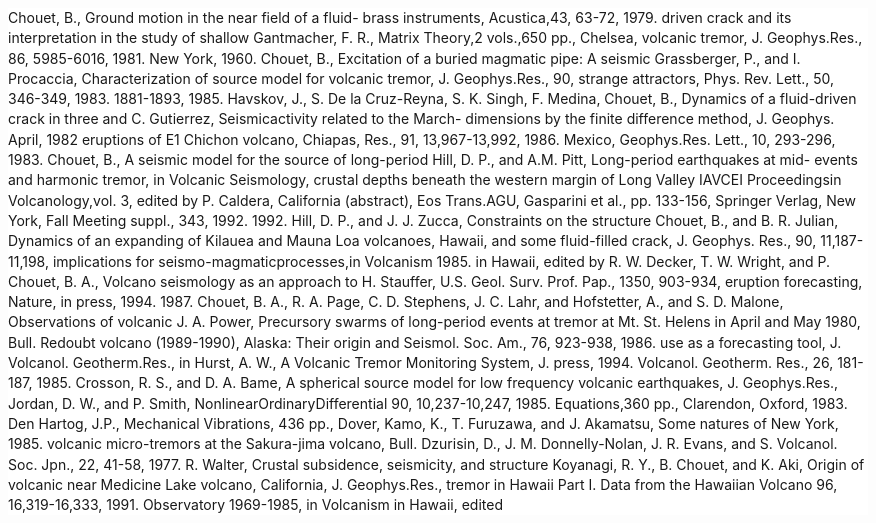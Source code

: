 Chouet, B., Ground motion in the near field of a fluid-                  brass instruments, Acustica,43, 63-72, 1979.
  driven crack and its interpretation in the study of shallow         Gantmacher, F. R., Matrix Theory,2 vols.,650 pp., Chelsea,
  volcanic tremor, J. Geophys.Res., 86, 5985-6016, 1981.                New York, 1960.
Chouet, B., Excitation of a buried magmatic pipe: A seismic           Grassberger, P., and I. Procaccia, Characterization of
  source model for volcanic tremor, J. Geophys.Res., 90,                strange attractors, Phys. Rev. Lett., 50, 346-349, 1983.
  1881-1893, 1985.                                                    Havskov, J., S. De la Cruz-Reyna, S. K. Singh, F. Medina,
Chouet, B., Dynamics of a fluid-driven crack in three                   and C. Gutierrez, Seismicactivity related to the March-
  dimensions by the finite difference method, J. Geophys.               April, 1982 eruptions of E1 Chichon volcano, Chiapas,
  Res., 91, 13,967-13,992, 1986.                                         Mexico, Geophys.Res. Lett., 10, 293-296, 1983.
Chouet, B., A seismic model for the source of long-period             Hill, D. P., and A.M. Pitt, Long-period earthquakes at mid-
  events and harmonic tremor, in Volcanic Seismology,                    crustal depths beneath the western margin of Long Valley
  IAVCEI Proceedingsin Volcanology,vol. 3, edited by P.                 Caldera, California (abstract), Eos Trans.AGU,
  Gasparini et al., pp. 133-156, Springer Verlag, New York,             Fall Meeting suppl., 343, 1992.
   1992.
                                                                      Hill, D. P., and J. J. Zucca, Constraints on the structure
Chouet, B., and B. R. Julian, Dynamics of an expanding
                                                                         of Kilauea and Mauna Loa volcanoes, Hawaii, and some
  fluid-filled crack, J. Geophys. Res., 90, 11,187-11,198,
                                                                         implications for seismo-magmaticprocesses,in Volcanism
   1985.
                                                                         in Hawaii, edited by R. W. Decker, T. W. Wright, and P.
Chouet, B. A., Volcano seismology as an approach to
                                                                         H. Stauffer, U.S. Geol. Surv. Prof. Pap., 1350, 903-934,
  eruption forecasting, Nature, in press, 1994.                         1987.
Chouet, B. A., R. A. Page, C. D. Stephens, J. C. Lahr, and
                                                                      Hofstetter, A., and S. D. Malone, Observations of volcanic
  J. A. Power, Precursory swarms of long-period events at
                                                                        tremor at Mt. St. Helens in April and May 1980, Bull.
  Redoubt volcano (1989-1990), Alaska: Their origin and                 Seismol. Soc. Am., 76, 923-938, 1986.
  use as a forecasting tool, J. Volcanol. Geotherm.Res., in
                                                                      Hurst, A. W., A Volcanic Tremor Monitoring System, J.
   press, 1994.
                                                                         Volcanol. Geotherm. Res., 26, 181-187, 1985.
Crosson, R. S., and D. A. Bame, A spherical source model
   for low frequency volcanic earthquakes, J. Geophys.Res.,           Jordan, D. W., and P. Smith, NonlinearOrdinaryDifferential
   90, 10,237-10,247, 1985.                                             Equations,360 pp., Clarendon, Oxford, 1983.
Den Hartog, J.P., Mechanical Vibrations, 436 pp., Dover,              Kamo, K., T. Furuzawa, and J. Akamatsu, Some natures of
   New York, 1985.                                                      volcanic micro-tremors at the Sakura-jima volcano, Bull.
Dzurisin, D., J. M. Donnelly-Nolan, J. R. Evans, and S.                 Volcanol. Soc. Jpn., 22, 41-58, 1977.
   R. Walter, Crustal subsidence, seismicity, and structure           Koyanagi, R. Y., B. Chouet, and K. Aki, Origin of volcanic
  near Medicine Lake volcano, California, J. Geophys.Res.,              tremor   in Hawaii   Part I. Data   from the Hawaiian   Volcano
   96, 16,319-16,333, 1991.                                             Observatory 1969-1985, in Volcanism in Hawaii, edited